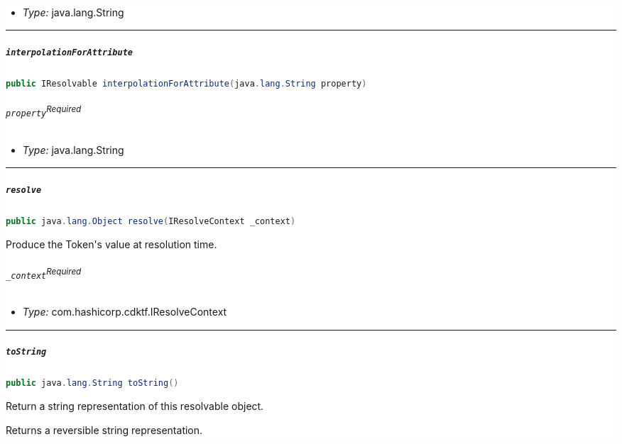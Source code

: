 - *Type:* java.lang.String

---

##### `interpolationForAttribute` <a name="interpolationForAttribute" id="rhizo-co-terraform-provider-oci.dataOciMediaServicesMediaWorkflowTaskDeclaration.DataOciMediaServicesMediaWorkflowTaskDeclarationItemsOutputReference.interpolationForAttribute"></a>

```java
public IResolvable interpolationForAttribute(java.lang.String property)
```

###### `property`<sup>Required</sup> <a name="property" id="rhizo-co-terraform-provider-oci.dataOciMediaServicesMediaWorkflowTaskDeclaration.DataOciMediaServicesMediaWorkflowTaskDeclarationItemsOutputReference.interpolationForAttribute.parameter.property"></a>

- *Type:* java.lang.String

---

##### `resolve` <a name="resolve" id="rhizo-co-terraform-provider-oci.dataOciMediaServicesMediaWorkflowTaskDeclaration.DataOciMediaServicesMediaWorkflowTaskDeclarationItemsOutputReference.resolve"></a>

```java
public java.lang.Object resolve(IResolveContext _context)
```

Produce the Token's value at resolution time.

###### `_context`<sup>Required</sup> <a name="_context" id="rhizo-co-terraform-provider-oci.dataOciMediaServicesMediaWorkflowTaskDeclaration.DataOciMediaServicesMediaWorkflowTaskDeclarationItemsOutputReference.resolve.parameter._context"></a>

- *Type:* com.hashicorp.cdktf.IResolveContext

---

##### `toString` <a name="toString" id="rhizo-co-terraform-provider-oci.dataOciMediaServicesMediaWorkflowTaskDeclaration.DataOciMediaServicesMediaWorkflowTaskDeclarationItemsOutputReference.toString"></a>

```java
public java.lang.String toString()
```

Return a string representation of this resolvable object.

Returns a reversible string representation.
